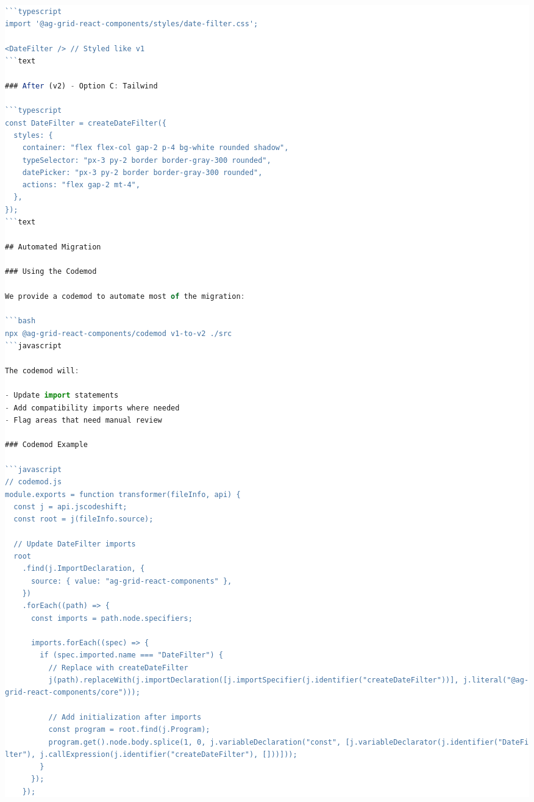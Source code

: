 ````typescript
```typescript
import '@ag-grid-react-components/styles/date-filter.css';

<DateFilter /> // Styled like v1
```text

### After (v2) - Option C: Tailwind

```typescript
const DateFilter = createDateFilter({
  styles: {
    container: "flex flex-col gap-2 p-4 bg-white rounded shadow",
    typeSelector: "px-3 py-2 border border-gray-300 rounded",
    datePicker: "px-3 py-2 border border-gray-300 rounded",
    actions: "flex gap-2 mt-4",
  },
});
```text

## Automated Migration

### Using the Codemod

We provide a codemod to automate most of the migration:

```bash
npx @ag-grid-react-components/codemod v1-to-v2 ./src
```javascript

The codemod will:

- Update import statements
- Add compatibility imports where needed
- Flag areas that need manual review

### Codemod Example

```javascript
// codemod.js
module.exports = function transformer(fileInfo, api) {
  const j = api.jscodeshift;
  const root = j(fileInfo.source);

  // Update DateFilter imports
  root
    .find(j.ImportDeclaration, {
      source: { value: "ag-grid-react-components" },
    })
    .forEach((path) => {
      const imports = path.node.specifiers;

      imports.forEach((spec) => {
        if (spec.imported.name === "DateFilter") {
          // Replace with createDateFilter
          j(path).replaceWith(j.importDeclaration([j.importSpecifier(j.identifier("createDateFilter"))], j.literal("@ag-grid-react-components/core")));

          // Add initialization after imports
          const program = root.find(j.Program);
          program.get().node.body.splice(1, 0, j.variableDeclaration("const", [j.variableDeclarator(j.identifier("DateFilter"), j.callExpression(j.identifier("createDateFilter"), []))]));
        }
      });
    });
````